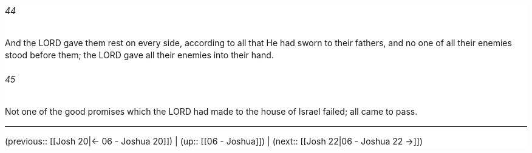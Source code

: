 ###### 44 
And the LORD gave them rest on every side, according to all that He had sworn to their fathers, and no one of all their enemies stood before them; the LORD gave all their enemies into their hand. 

###### 45 
Not one of the good promises which the LORD had made to the house of Israel failed; all came to pass.

***

(previous:: [[Josh 20|← 06 - Joshua 20]]) | (up:: [[06 - Joshua]]) | (next:: [[Josh 22|06 - Joshua 22 →]])
